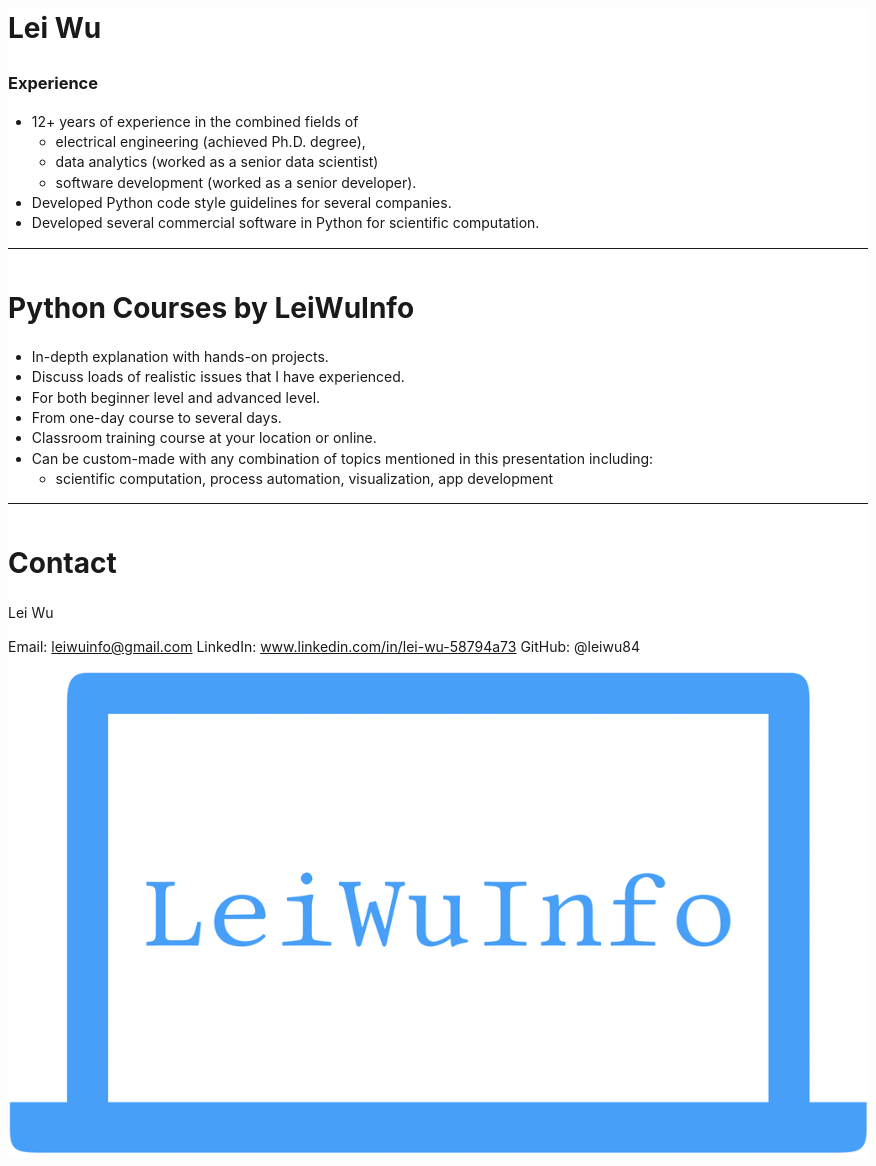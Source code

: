 # Lei Wu
### Experience

* 12+ years of experience in the combined fields of 
    * electrical engineering (achieved Ph.D. degree),
    * data analytics (worked as a senior data scientist)
    * software development (worked as a senior developer).
* Developed Python code style guidelines for several companies.
* Developed several commercial software in Python for scientific computation.

---
# Python Courses by LeiWuInfo

* In-depth explanation with hands-on projects.
* Discuss loads of realistic issues that I have experienced. 
* For both beginner level and advanced level.
* From one-day course to several days.
* Classroom training course at your location or online.
* Can be custom-made with any combination of topics mentioned in this presentation including:
    * scientific computation, process automation, visualization, app development

---


# Contact

Lei Wu

Email: leiwuinfo@gmail.com
LinkedIn: www.linkedin.com/in/lei-wu-58794a73
GitHub: @leiwu84

![width:300](Logo.png)
